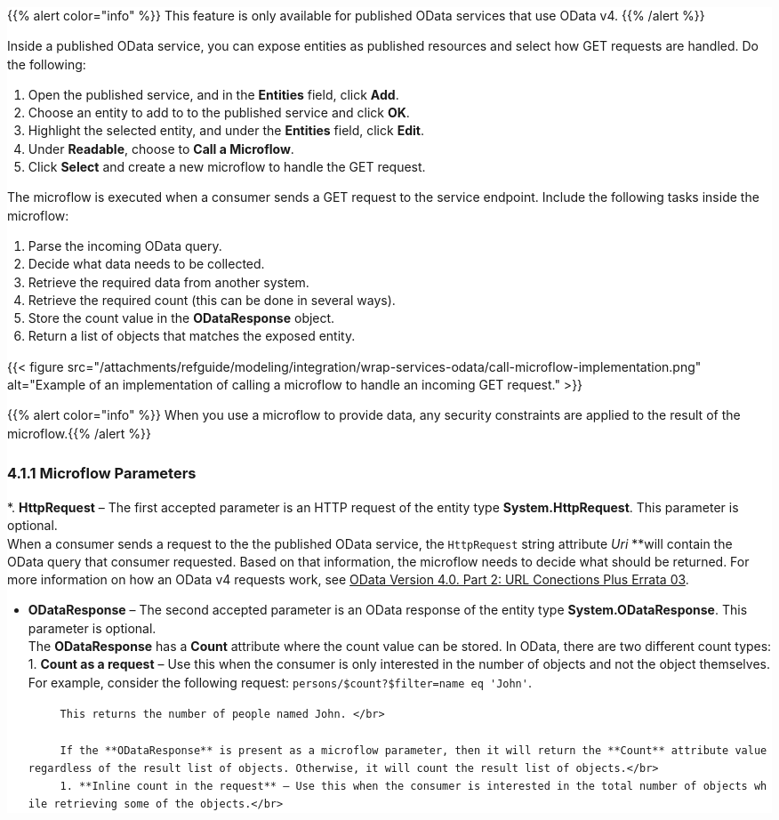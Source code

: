 {{% alert color="info" %}}
This feature is only available for published OData services that use OData v4.
{{% /alert %}}

Inside a published OData service, you can expose entities as published resources and select how GET requests are handled. Do the following:

1. Open the published service, and in the **Entities** field, click **Add**.
2. Choose an entity to add to to the published service and click **OK**.
3. Highlight the selected entity, and under the **Entities** field, click **Edit**.
4. Under **Readable**, choose to **Call a Microflow**.
5. Click **Select** and create a new microflow to handle the GET request.

The microflow is executed when a consumer sends a GET request to the service endpoint. Include the following tasks inside the microflow:

1. Parse the incoming OData query.
2. Decide what data needs to be collected.
3. Retrieve the required data from another system.
4. Retrieve the required count (this can be done in several ways).
5. Store the count value in the **ODataResponse** object.
6. Return a list of objects that matches the exposed entity.

{{< figure src="/attachments/refguide/modeling/integration/wrap-services-odata/call-microflow-implementation.png" alt="Example of an implementation of calling a microflow to handle an incoming GET request." >}}

{{% alert color="info" %}}
When you use a microflow to provide data, any security constraints are applied to the result of the microflow.{{% /alert %}}

### 4.1.1 Microflow Parameters

*. **HttpRequest** – The first accepted parameter is an HTTP request of the entity type **System.HttpRequest**.  This parameter is optional.</br>
     When a consumer sends a request to the the published OData service, the  `HttpRequest` string attribute *Uri* **will contain the OData query that consumer requested. Based on that information, the microflow needs to decide what should be returned. For more information on how an OData v4 requests work, see [OData Version 4.0. Part 2: URL Conections Plus Errata 03](https://docs.oasis-open.org/odata/odata/v4.0/odata-v4.0-part2-url-conventions.html).

* **ODataResponse** – The second accepted parameter is an OData response of the entity type **System.ODataResponse**. This parameter is optional.</br>
     The **ODataResponse** has a **Count** attribute where the count value can be stored. 
     In OData, there are two different count types:
           1. **Count as a request** – Use this when the consumer is only interested in the number of objects and not the object themselves.</br>
           For example, consider the following request: `persons/$count?$filter=name eq 'John'`.</br>
         
           This returns the number of people named John. </br>

           If the **ODataResponse** is present as a microflow parameter, then it will return the **Count** attribute value regardless of the result list of objects. Otherwise, it will count the result list of objects.</br>
           1. **Inline count in the request** – Use this when the consumer is interested in the total number of objects while retrieving some of the objects.</br>
